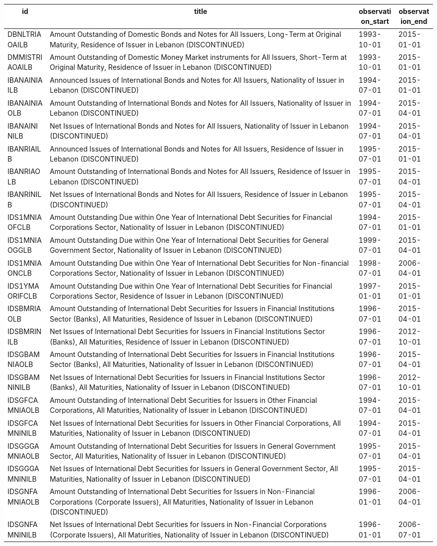 | id             | title                                                                                                                                                                              | observation_start   | observation_end   |
|----------------|------------------------------------------------------------------------------------------------------------------------------------------------------------------------------------|---------------------|-------------------|
| DBNLTRIAOAILB  | Amount Outstanding of Domestic Bonds and Notes for All Issuers, Long-Term at Original Maturity, Residence of Issuer in Lebanon (DISCONTINUED)                                      | 1993-10-01          | 2015-01-01        |
| DMMISTRIAOAILB | Amount Outstanding of Domestic Money Market instruments for All Issuers, Short-Term at Original Maturity, Residence of Issuer in Lebanon (DISCONTINUED)                            | 1993-10-01          | 2015-01-01        |
| IBANAINIAILB   | Announced Issues of International Bonds and Notes for All Issuers, Nationality of Issuer in Lebanon (DISCONTINUED)                                                                 | 1994-07-01          | 2015-01-01        |
| IBANAINIAOLB   | Amount Outstanding of International Bonds and Notes for All Issuers, Nationality of Issuer in Lebanon (DISCONTINUED)                                                               | 1994-07-01          | 2015-04-01        |
| IBANAININILB   | Net Issues of International Bonds and Notes for All Issuers, Nationality of Issuer in Lebanon (DISCONTINUED)                                                                       | 1994-07-01          | 2015-04-01        |
| IBANRIAILB     | Announced Issues of International Bonds and Notes for All Issuers, Residence of Issuer in Lebanon (DISCONTINUED)                                                                   | 1995-07-01          | 2015-01-01        |
| IBANRIAOLB     | Amount Outstanding of International Bonds and Notes for All Issuers, Residence of Issuer in Lebanon (DISCONTINUED)                                                                 | 1995-07-01          | 2015-04-01        |
| IBANRINILB     | Net Issues of International Bonds and Notes for All Issuers, Residence of Issuer in Lebanon (DISCONTINUED)                                                                         | 1995-07-01          | 2015-04-01        |
| IDS1MNIAOFCLB  | Amount Outstanding Due within One Year of International Debt Securities for Financial Corporations Sector, Nationality of Issuer in Lebanon (DISCONTINUED)                         | 1994-07-01          | 2015-01-01        |
| IDS1MNIAOGGLB  | Amount Outstanding Due within One Year of International Debt Securities for General Government Sector, Nationality of Issuer in Lebanon (DISCONTINUED)                             | 1999-07-01          | 2015-04-01        |
| IDS1MNIAONCLB  | Amount Outstanding Due within One Year of International Debt Securities for Non-financial Corporations Sector, Nationality of Issuer in Lebanon (DISCONTINUED)                     | 1998-07-01          | 2006-04-01        |
| IDS1YMAORIFCLB | Amount Outstanding Due within One Year of International Debt Securities for Financial Corporations Sector, Residence of Issuer in Lebanon (DISCONTINUED)                           | 1997-01-01          | 2015-01-01        |
| IDSBMRIAOLB    | Amount Outstanding of International Debt Securities for Issuers in Financial Institutions Sector (Banks), All Maturities, Residence of Issuer in Lebanon (DISCONTINUED)            | 1996-07-01          | 2015-04-01        |
| IDSBMRINILB    | Net Issues of International Debt Securities for Issuers in Financial Institutions Sector (Banks), All Maturities, Residence of Issuer in Lebanon (DISCONTINUED)                    | 1996-07-01          | 2012-10-01        |
| IDSGBAMNIAOLB  | Amount Outstanding of International Debt Securities for Issuers in Financial Institutions Sector (Banks), All Maturities, Nationality of Issuer in Lebanon (DISCONTINUED)          | 1996-07-01          | 2015-04-01        |
| IDSGBAMNINILB  | Net Issues of International Debt Securities for Issuers in Financial Institutions Sector (Banks), All Maturities, Nationality of Issuer in Lebanon (DISCONTINUED)                  | 1996-07-01          | 2012-10-01        |
| IDSGFCAMNIAOLB | Amount Outstanding of International Debt Securities for Issuers in Other Financial Corporations, All Maturities, Nationality of Issuer in Lebanon (DISCONTINUED)                   | 1994-07-01          | 2015-04-01        |
| IDSGFCAMNINILB | Net Issues of International Debt Securities for Issuers in Other Financial Corporations, All Maturities, Nationality of Issuer in Lebanon (DISCONTINUED)                           | 1994-07-01          | 2015-04-01        |
| IDSGGGAMNIAOLB | Amount Outstanding of International Debt Securities for Issuers in General Government Sector, All Maturities, Nationality of Issuer in Lebanon (DISCONTINUED)                      | 1995-07-01          | 2015-04-01        |
| IDSGGGAMNINILB | Net Issues of International Debt Securities for Issuers in General Government Sector, All Maturities, Nationality of Issuer in Lebanon (DISCONTINUED)                              | 1995-07-01          | 2015-04-01        |
| IDSGNFAMNIAOLB | Amount Outstanding of International Debt Securities for Issuers in Non-Financial Corporations (Corporate Issuers), All Maturities, Nationality of Issuer in Lebanon (DISCONTINUED) | 1996-01-01          | 2006-04-01        |
| IDSGNFAMNINILB | Net Issues of International Debt Securities for Issuers in Non-Financial Corporations (Corporate Issuers), All Maturities, Nationality of Issuer in Lebanon (DISCONTINUED)         | 1996-01-01          | 2006-07-01        |
